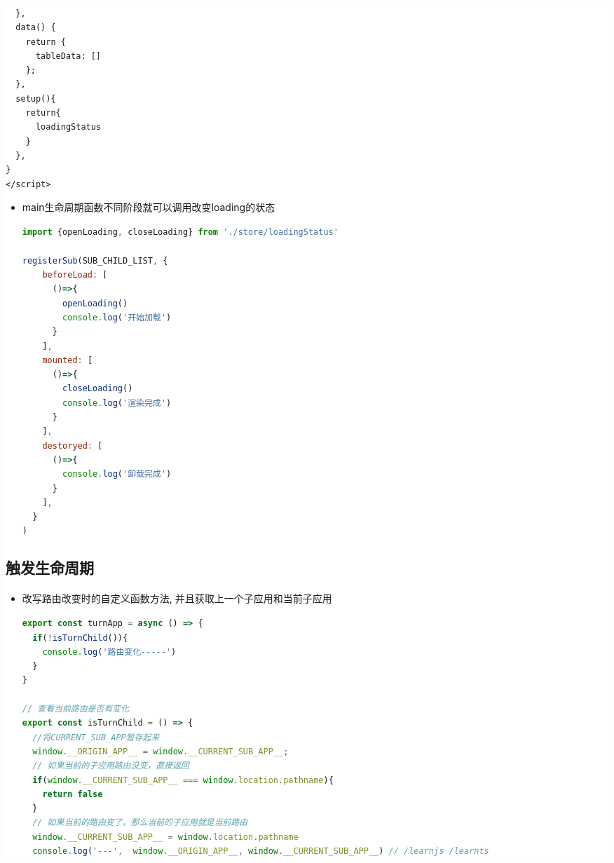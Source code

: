   ```vue
    },
    data() {
      return {
        tableData: []
      };
    },
    setup(){ 
      return{
        loadingStatus
      } 
    },
  }
  </script>
  ```

+ main生命周期函数不同阶段就可以调用改变loading的状态

  ```js
  import {openLoading, closeLoading} from './store/loadingStatus'
  
  registerSub(SUB_CHILD_LIST, {
      beforeLoad: [
        ()=>{
          openLoading()
          console.log('开始加载')
        }
      ],
      mounted: [
        ()=>{
          closeLoading()
          console.log('渲染完成')
        }
      ],
      destoryed: [
        ()=>{
          console.log('卸载完成')
        }
      ],
    }
  )
  ```

  

## 触发生命周期

+ 改写路由改变时的自定义函数方法, 并且获取上一个子应用和当前子应用

  ```js
  export const turnApp = async () => {
    if(!isTurnChild()){
      console.log('路由变化-----')
    }
  }
  
  // 查看当前路由是否有变化
  export const isTurnChild = () => {
    //将CURRENT_SUB_APP暂存起来
    window.__ORIGIN_APP__ = window.__CURRENT_SUB_APP__;
    // 如果当前的子应用路由没变，直接返回
    if(window.__CURRENT_SUB_APP__ === window.location.pathname){
      return false
    }
    // 如果当前的路由变了，那么当前的子应用就是当前路由
    window.__CURRENT_SUB_APP__ = window.location.pathname
    console.log('---',  window.__ORIGIN_APP__, window.__CURRENT_SUB_APP__) // /learnjs /learnts
  ```